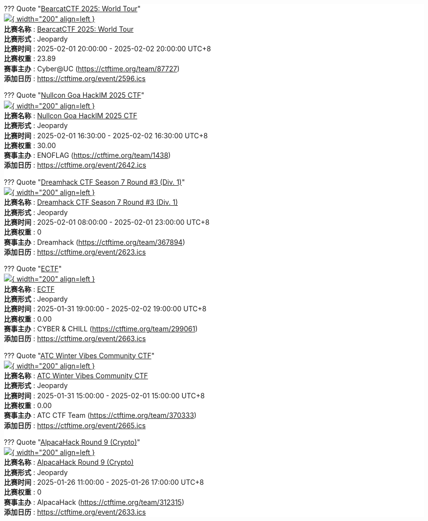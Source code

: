 ??? Quote "[BearcatCTF 2025: World Tour](https://play.bearcatctf.io/)"  
    [![](https://ctftime.org/media/events/bearcat25_logo_short.png){ width="200" align=left }](https://play.bearcatctf.io/)  
    **比赛名称** : [BearcatCTF 2025: World Tour](https://play.bearcatctf.io/)  
    **比赛形式** : Jeopardy  
    **比赛时间** : 2025-02-01 20:00:00 - 2025-02-02 20:00:00 UTC+8  
    **比赛权重** : 23.89  
    **赛事主办** : Cyber@UC (https://ctftime.org/team/87727)  
    **添加日历** : https://ctftime.org/event/2596.ics  
    
??? Quote "[Nullcon Goa HackIM 2025 CTF](https://ctf.nullcon.net/)"  
    [![](https://ctftime.org){ width="200" align=left }](https://ctf.nullcon.net/)  
    **比赛名称** : [Nullcon Goa HackIM 2025 CTF](https://ctf.nullcon.net/)  
    **比赛形式** : Jeopardy  
    **比赛时间** : 2025-02-01 16:30:00 - 2025-02-02 16:30:00 UTC+8  
    **比赛权重** : 30.00  
    **赛事主办** : ENOFLAG (https://ctftime.org/team/1438)  
    **添加日历** : https://ctftime.org/event/2642.ics  
    
??? Quote "[Dreamhack CTF Season 7 Round #3 (Div. 1)](https://dreamhack.io/ctf/657)"  
    [![](https://ctftime.org/media/events/cover03.jpg){ width="200" align=left }](https://dreamhack.io/ctf/657)  
    **比赛名称** : [Dreamhack CTF Season 7 Round #3 (Div. 1)](https://dreamhack.io/ctf/657)  
    **比赛形式** : Jeopardy  
    **比赛时间** : 2025-02-01 08:00:00 - 2025-02-01 23:00:00 UTC+8  
    **比赛权重** : 0  
    **赛事主办** : Dreamhack (https://ctftime.org/team/367894)  
    **添加日历** : https://ctftime.org/event/2623.ics  
    
??? Quote "[ECTF](https://ectf.fr/)"  
    [![](https://ctftime.org/media/events/fond-blanc_texte-noir.png){ width="200" align=left }](https://ectf.fr/)  
    **比赛名称** : [ECTF](https://ectf.fr/)  
    **比赛形式** : Jeopardy  
    **比赛时间** : 2025-01-31 19:00:00 - 2025-02-02 19:00:00 UTC+8  
    **比赛权重** : 0.00  
    **赛事主办** : CYBER & CHILL (https://ctftime.org/team/299061)  
    **添加日历** : https://ctftime.org/event/2663.ics  
    
??? Quote "[ATC Winter Vibes Community CTF](https://atcwintervibescommunityctf.ctfd.io/)"  
    [![](https://ctftime.org/media/events/ATC_Logo_2.PNG){ width="200" align=left }](https://atcwintervibescommunityctf.ctfd.io/)  
    **比赛名称** : [ATC Winter Vibes Community CTF](https://atcwintervibescommunityctf.ctfd.io/)  
    **比赛形式** : Jeopardy  
    **比赛时间** : 2025-01-31 15:00:00 - 2025-02-01 15:00:00 UTC+8  
    **比赛权重** : 0.00  
    **赛事主办** : ATC CTF Team (https://ctftime.org/team/370333)  
    **添加日历** : https://ctftime.org/event/2665.ics  
    
??? Quote "[AlpacaHack Round 9 (Crypto)](https://alpacahack.com/)"  
    [![](https://ctftime.org/media/events/dark_512_3.png){ width="200" align=left }](https://alpacahack.com/)  
    **比赛名称** : [AlpacaHack Round 9 (Crypto)](https://alpacahack.com/)  
    **比赛形式** : Jeopardy  
    **比赛时间** : 2025-01-26 11:00:00 - 2025-01-26 17:00:00 UTC+8  
    **比赛权重** : 0  
    **赛事主办** : AlpacaHack (https://ctftime.org/team/312315)  
    **添加日历** : https://ctftime.org/event/2633.ics  
    
